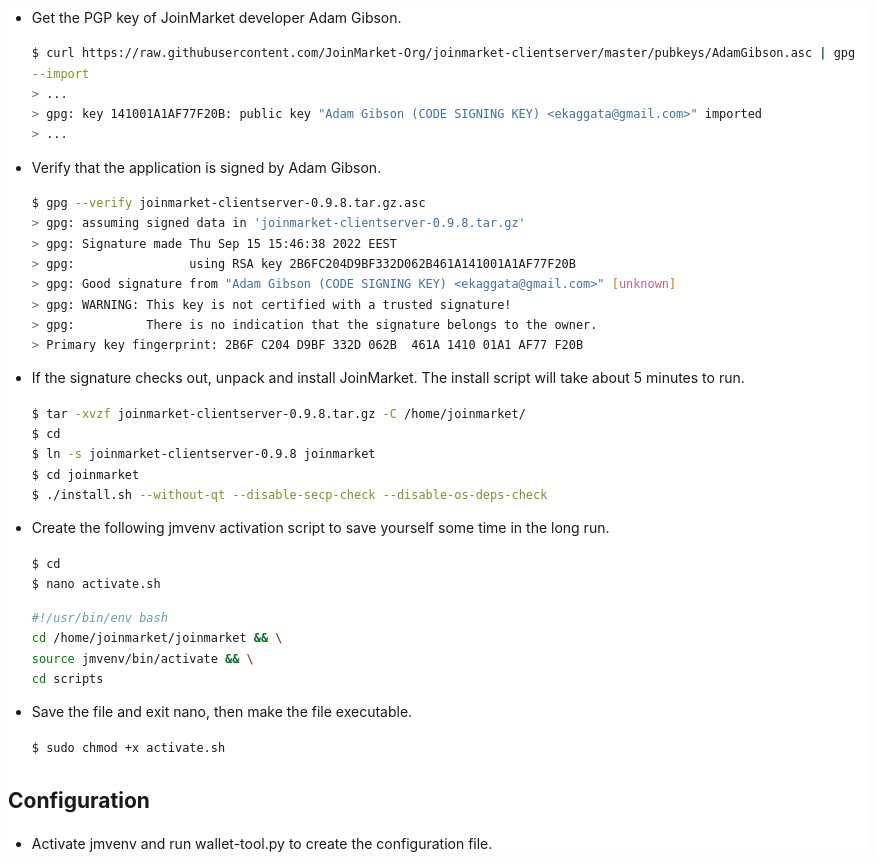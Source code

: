 * Get the PGP key of JoinMarket developer Adam Gibson.

  ```sh
  $ curl https://raw.githubusercontent.com/JoinMarket-Org/joinmarket-clientserver/master/pubkeys/AdamGibson.asc | gpg --import
  > ...
  > gpg: key 141001A1AF77F20B: public key "Adam Gibson (CODE SIGNING KEY) <ekaggata@gmail.com>" imported
  > ...
  ```

* Verify that the application is signed by Adam Gibson.

  ```sh
  $ gpg --verify joinmarket-clientserver-0.9.8.tar.gz.asc
  > gpg: assuming signed data in 'joinmarket-clientserver-0.9.8.tar.gz'
  > gpg: Signature made Thu Sep 15 15:46:38 2022 EEST
  > gpg:                using RSA key 2B6FC204D9BF332D062B461A141001A1AF77F20B
  > gpg: Good signature from "Adam Gibson (CODE SIGNING KEY) <ekaggata@gmail.com>" [unknown]
  > gpg: WARNING: This key is not certified with a trusted signature!
  > gpg:          There is no indication that the signature belongs to the owner.
  > Primary key fingerprint: 2B6F C204 D9BF 332D 062B  461A 1410 01A1 AF77 F20B
  ```

* If the signature checks out, unpack and install JoinMarket. The install script will take about 5 minutes to run.

  ```sh
  $ tar -xvzf joinmarket-clientserver-0.9.8.tar.gz -C /home/joinmarket/
  $ cd
  $ ln -s joinmarket-clientserver-0.9.8 joinmarket
  $ cd joinmarket
  $ ./install.sh --without-qt --disable-secp-check --disable-os-deps-check
  ```

* Create the following jmvenv activation script to save yourself some time in the long run.

  ```sh
  $ cd
  $ nano activate.sh
  ```

  ```sh
  #!/usr/bin/env bash
  cd /home/joinmarket/joinmarket && \
  source jmvenv/bin/activate && \
  cd scripts
  ```

* Save the file and exit nano, then make the file executable.

  ```sh
  $ sudo chmod +x activate.sh
  ```

## Configuration

* Activate jmvenv and run wallet-tool.py to create the configuration file.


[def]: https://badgen.net/badge/%E2%9A%A1%EF%B8%8Ftippin.me/@kristapsk/F0918E